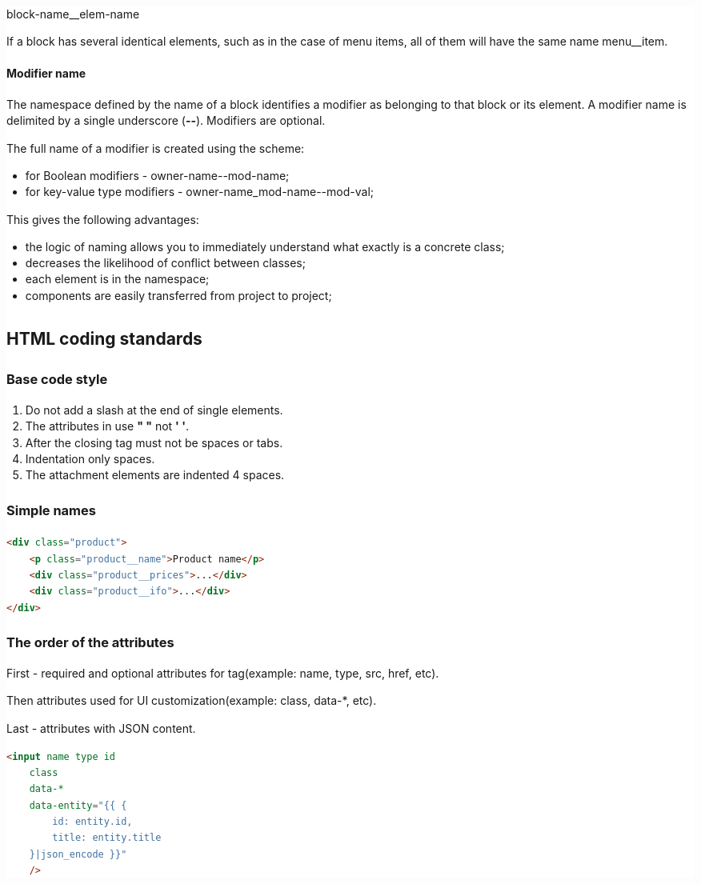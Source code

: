 block-name__elem-name

If a block has several identical elements, such as in the case of menu items, all of them will have the same name menu__item.

#### Modifier name

The namespace defined by the name of a block identifies a modifier as belonging to that block or its element.
A modifier name is delimited by a single underscore (**--**).
Modifiers are optional.

The full name of a modifier is created using the scheme:

* for Boolean modifiers - owner-name--mod-name;
* for key-value type modifiers - owner-name_mod-name--mod-val;

This gives the following advantages:

* the logic of naming allows you to immediately understand what exactly is a concrete class;
* decreases the likelihood of conflict between classes;
* each element is in the namespace;
* components are easily transferred from project to project;


## HTML coding standards

### Base code style

1. Do not add a slash at the end of single elements.
2. The attributes in use **" "** not **' '**.
3. After the closing tag must not be spaces or tabs.
4. Indentation only spaces.
5. The attachment elements are indented 4 spaces.

### Simple names

```HTML
<div class="product">
    <p class="product__name">Product name</p>
    <div class="product__prices">...</div>
    <div class="product__ifo">...</div>
</div>
```

### The order of the attributes

First - required and optional attributes for tag(example: name, type, src, href, etc).

Then attributes used for UI customization(example: class, data-*, etc).

Last - attributes with JSON content.

```HTML
<input name type id
    class
    data-*
    data-entity="{{ {
        id: entity.id,
        title: entity.title
    }|json_encode }}"
    />
```
